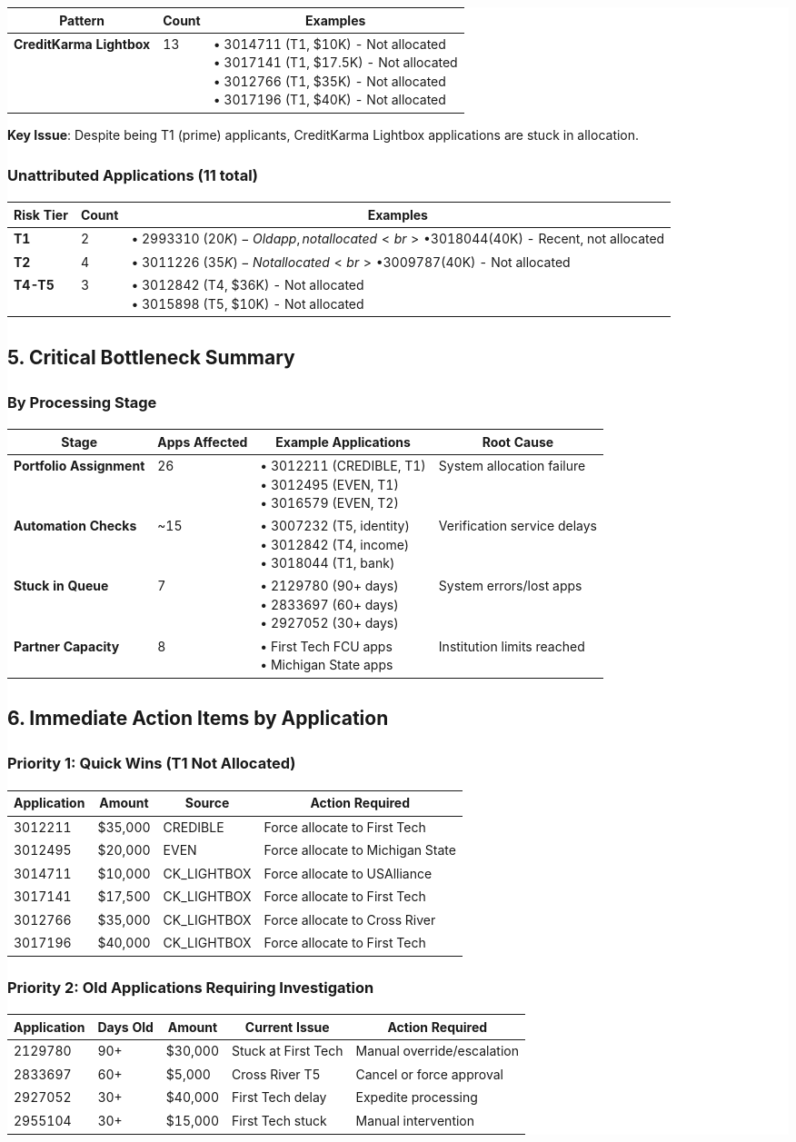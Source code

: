 | Pattern | Count | Examples |
|---------|-------|----------|
| **CreditKarma Lightbox** | 13 | • 3014711 (T1, $10K) - Not allocated<br>• 3017141 (T1, $17.5K) - Not allocated<br>• 3012766 (T1, $35K) - Not allocated<br>• 3017196 (T1, $40K) - Not allocated |

**Key Issue**: Despite being T1 (prime) applicants, CreditKarma Lightbox applications are stuck in allocation.

### Unattributed Applications (11 total)

| Risk Tier | Count | Examples |
|-----------|-------|----------|
| **T1** | 2 | • 2993310 ($20K) - Old app, not allocated<br>• 3018044 ($40K) - Recent, not allocated |
| **T2** | 4 | • 3011226 ($35K) - Not allocated<br>• 3009787 ($40K) - Not allocated |
| **T4-T5** | 3 | • 3012842 (T4, $36K) - Not allocated<br>• 3015898 (T5, $10K) - Not allocated |

## 5. Critical Bottleneck Summary

### By Processing Stage

| Stage | Apps Affected | Example Applications | Root Cause |
|-------|--------------|---------------------|------------|
| **Portfolio Assignment** | 26 | • 3012211 (CREDIBLE, T1)<br>• 3012495 (EVEN, T1)<br>• 3016579 (EVEN, T2) | System allocation failure |
| **Automation Checks** | ~15 | • 3007232 (T5, identity)<br>• 3012842 (T4, income)<br>• 3018044 (T1, bank) | Verification service delays |
| **Stuck in Queue** | 7 | • 2129780 (90+ days)<br>• 2833697 (60+ days)<br>• 2927052 (30+ days) | System errors/lost apps |
| **Partner Capacity** | 8 | • First Tech FCU apps<br>• Michigan State apps | Institution limits reached |

## 6. Immediate Action Items by Application

### Priority 1: Quick Wins (T1 Not Allocated)
| Application | Amount | Source | Action Required |
|-------------|--------|--------|----------------|
| 3012211 | $35,000 | CREDIBLE | Force allocate to First Tech |
| 3012495 | $20,000 | EVEN | Force allocate to Michigan State |
| 3014711 | $10,000 | CK_LIGHTBOX | Force allocate to USAlliance |
| 3017141 | $17,500 | CK_LIGHTBOX | Force allocate to First Tech |
| 3012766 | $35,000 | CK_LIGHTBOX | Force allocate to Cross River |
| 3017196 | $40,000 | CK_LIGHTBOX | Force allocate to First Tech |

### Priority 2: Old Applications Requiring Investigation
| Application | Days Old | Amount | Current Issue | Action Required |
|-------------|----------|--------|---------------|----------------|
| 2129780 | 90+ | $30,000 | Stuck at First Tech | Manual override/escalation |
| 2833697 | 60+ | $5,000 | Cross River T5 | Cancel or force approval |
| 2927052 | 30+ | $40,000 | First Tech delay | Expedite processing |
| 2955104 | 30+ | $15,000 | First Tech stuck | Manual intervention |

